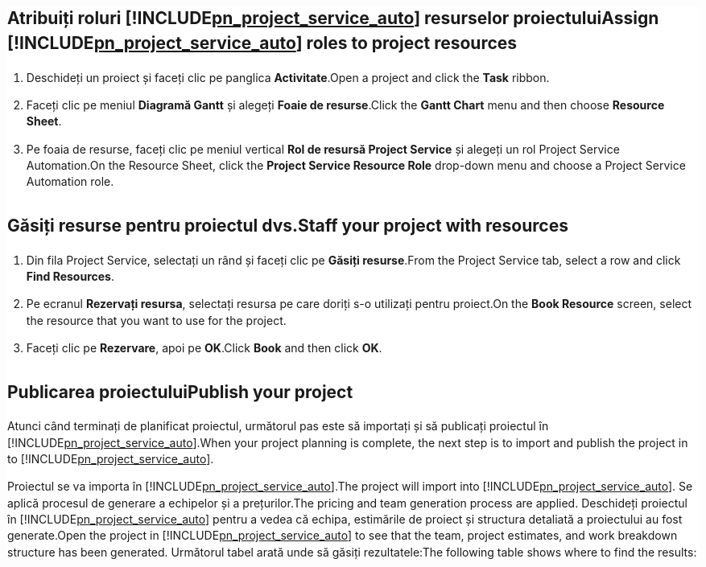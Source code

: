 ## <a name="assign-pn_project_service_auto-roles-to-project-resources"></a><span data-ttu-id="743f9-128">Atribuiți roluri [!INCLUDE[pn_project_service_auto](../includes/pn-project-service-auto.md)] resurselor proiectului</span><span class="sxs-lookup"><span data-stu-id="743f9-128">Assign [!INCLUDE[pn_project_service_auto](../includes/pn-project-service-auto.md)] roles to project resources</span></span>  

1.  <span data-ttu-id="743f9-129">Deschideți un proiect și faceți clic pe panglica **Activitate**.</span><span class="sxs-lookup"><span data-stu-id="743f9-129">Open a project and click the **Task** ribbon.</span></span>  

2.  <span data-ttu-id="743f9-130">Faceți clic pe meniul **Diagramă Gantt** și alegeți **Foaie de resurse**.</span><span class="sxs-lookup"><span data-stu-id="743f9-130">Click the **Gantt Chart** menu and then choose **Resource Sheet**.</span></span>  

3.  <span data-ttu-id="743f9-131">Pe foaia de resurse, faceți clic pe meniul vertical **Rol de resursă Project Service** și alegeți un rol Project Service Automation.</span><span class="sxs-lookup"><span data-stu-id="743f9-131">On the Resource Sheet, click the **Project Service Resource Role** drop-down menu and choose a Project Service Automation role.</span></span>  

## <a name="staff-your-project-with-resources"></a><span data-ttu-id="743f9-132">Găsiți resurse pentru proiectul dvs.</span><span class="sxs-lookup"><span data-stu-id="743f9-132">Staff your project with resources</span></span>  

1.  <span data-ttu-id="743f9-133">Din fila Project Service, selectați un rând și faceți clic pe **Găsiți resurse**.</span><span class="sxs-lookup"><span data-stu-id="743f9-133">From the Project Service tab, select a row and click **Find Resources**.</span></span>  

2.  <span data-ttu-id="743f9-134">Pe ecranul **Rezervați resursa**, selectați resursa pe care doriți s-o utilizați pentru proiect.</span><span class="sxs-lookup"><span data-stu-id="743f9-134">On the **Book Resource** screen, select the resource that you want to use for the project.</span></span>  

3.  <span data-ttu-id="743f9-135">Faceți clic pe **Rezervare**, apoi pe **OK**.</span><span class="sxs-lookup"><span data-stu-id="743f9-135">Click **Book** and then click **OK**.</span></span>  

## <a name="publish-your-project"></a><span data-ttu-id="743f9-136">Publicarea proiectului</span><span class="sxs-lookup"><span data-stu-id="743f9-136">Publish your project</span></span>  
<span data-ttu-id="743f9-137">Atunci când terminați de planificat proiectul, următorul pas este să importați și să publicați proiectul în [!INCLUDE[pn_project_service_auto](../includes/pn-project-service-auto.md)].</span><span class="sxs-lookup"><span data-stu-id="743f9-137">When your project planning is complete, the next step is to import and publish the project in to [!INCLUDE[pn_project_service_auto](../includes/pn-project-service-auto.md)].</span></span>  

<span data-ttu-id="743f9-138">Proiectul se va importa în [!INCLUDE[pn_project_service_auto](../includes/pn-project-service-auto.md)].</span><span class="sxs-lookup"><span data-stu-id="743f9-138">The project will import into [!INCLUDE[pn_project_service_auto](../includes/pn-project-service-auto.md)].</span></span> <span data-ttu-id="743f9-139">Se aplică procesul de generare a echipelor și a prețurilor.</span><span class="sxs-lookup"><span data-stu-id="743f9-139">The pricing and team generation process are applied.</span></span> <span data-ttu-id="743f9-140">Deschideți proiectul în [!INCLUDE[pn_project_service_auto](../includes/pn-project-service-auto.md)] pentru a vedea că echipa, estimările de proiect și structura detaliată a proiectului au fost generate.</span><span class="sxs-lookup"><span data-stu-id="743f9-140">Open the project in [!INCLUDE[pn_project_service_auto](../includes/pn-project-service-auto.md)] to see that the team, project estimates, and work breakdown structure has been generated.</span></span> <span data-ttu-id="743f9-141">Următorul tabel arată unde să găsiți rezultatele:</span><span class="sxs-lookup"><span data-stu-id="743f9-141">The following table shows where to find the results:</span></span>
